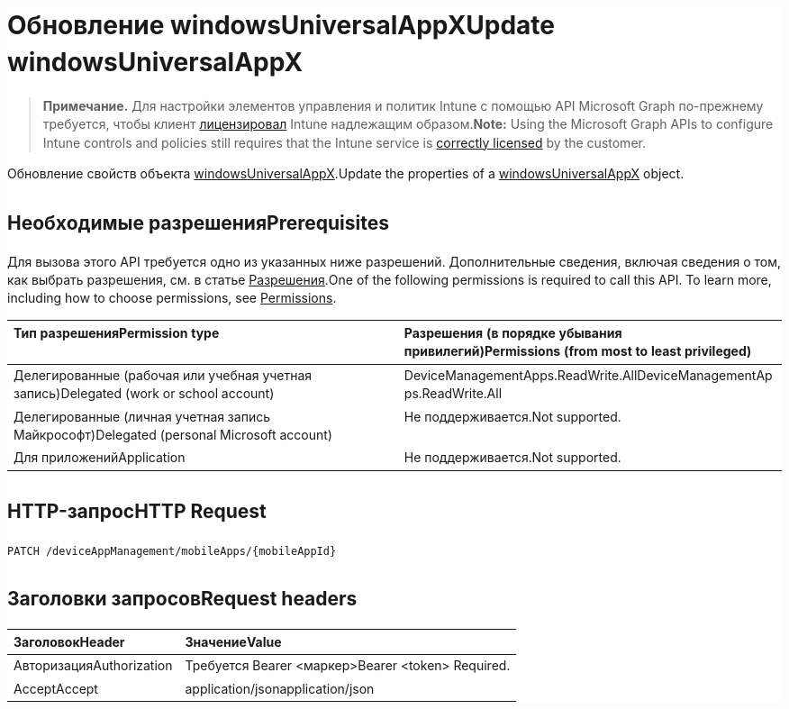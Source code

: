 # <a name="update-windowsuniversalappx"></a><span data-ttu-id="e0deb-101">Обновление windowsUniversalAppX</span><span class="sxs-lookup"><span data-stu-id="e0deb-101">Update windowsUniversalAppX</span></span>

> <span data-ttu-id="e0deb-102">**Примечание.** Для настройки элементов управления и политик Intune с помощью API Microsoft Graph по-прежнему требуется, чтобы клиент [лицензировал](https://go.microsoft.com/fwlink/?linkid=839381) Intune надлежащим образом.</span><span class="sxs-lookup"><span data-stu-id="e0deb-102">**Note:** Using the Microsoft Graph APIs to configure Intune controls and policies still requires that the Intune service is [correctly licensed](https://go.microsoft.com/fwlink/?linkid=839381) by the customer.</span></span>

<span data-ttu-id="e0deb-103">Обновление свойств объекта [windowsUniversalAppX](../resources/intune_apps_windowsuniversalappx.md).</span><span class="sxs-lookup"><span data-stu-id="e0deb-103">Update the properties of a [windowsUniversalAppX](../resources/intune_apps_windowsuniversalappx.md) object.</span></span>
## <a name="prerequisites"></a><span data-ttu-id="e0deb-104">Необходимые разрешения</span><span class="sxs-lookup"><span data-stu-id="e0deb-104">Prerequisites</span></span>
<span data-ttu-id="e0deb-p101">Для вызова этого API требуется одно из указанных ниже разрешений. Дополнительные сведения, включая сведения о том, как выбрать разрешения, см. в статье [Разрешения](../../../concepts/permissions_reference.md).</span><span class="sxs-lookup"><span data-stu-id="e0deb-p101">One of the following permissions is required to call this API. To learn more, including how to choose permissions, see [Permissions](../../../concepts/permissions_reference.md).</span></span>

|<span data-ttu-id="e0deb-107">Тип разрешения</span><span class="sxs-lookup"><span data-stu-id="e0deb-107">Permission type</span></span>|<span data-ttu-id="e0deb-108">Разрешения (в порядке убывания привилегий)</span><span class="sxs-lookup"><span data-stu-id="e0deb-108">Permissions (from most to least privileged)</span></span>|
|:---|:---|
|<span data-ttu-id="e0deb-109">Делегированные (рабочая или учебная учетная запись)</span><span class="sxs-lookup"><span data-stu-id="e0deb-109">Delegated (work or school account)</span></span>|<span data-ttu-id="e0deb-110">DeviceManagementApps.ReadWrite.All</span><span class="sxs-lookup"><span data-stu-id="e0deb-110">DeviceManagementApps.ReadWrite.All</span></span>|
|<span data-ttu-id="e0deb-111">Делегированные (личная учетная запись Майкрософт)</span><span class="sxs-lookup"><span data-stu-id="e0deb-111">Delegated (personal Microsoft account)</span></span>|<span data-ttu-id="e0deb-112">Не поддерживается.</span><span class="sxs-lookup"><span data-stu-id="e0deb-112">Not supported.</span></span>|
|<span data-ttu-id="e0deb-113">Для приложений</span><span class="sxs-lookup"><span data-stu-id="e0deb-113">Application</span></span>|<span data-ttu-id="e0deb-114">Не поддерживается.</span><span class="sxs-lookup"><span data-stu-id="e0deb-114">Not supported.</span></span>|

## <a name="http-request"></a><span data-ttu-id="e0deb-115">HTTP-запрос</span><span class="sxs-lookup"><span data-stu-id="e0deb-115">HTTP Request</span></span>

``` http
PATCH /deviceAppManagement/mobileApps/{mobileAppId}
```

## <a name="request-headers"></a><span data-ttu-id="e0deb-116">Заголовки запросов</span><span class="sxs-lookup"><span data-stu-id="e0deb-116">Request headers</span></span>
|<span data-ttu-id="e0deb-117">Заголовок</span><span class="sxs-lookup"><span data-stu-id="e0deb-117">Header</span></span>|<span data-ttu-id="e0deb-118">Значение</span><span class="sxs-lookup"><span data-stu-id="e0deb-118">Value</span></span>|
|:---|:---|
|<span data-ttu-id="e0deb-119">Авторизация</span><span class="sxs-lookup"><span data-stu-id="e0deb-119">Authorization</span></span>|<span data-ttu-id="e0deb-120">Требуется Bearer &lt;маркер&gt;</span><span class="sxs-lookup"><span data-stu-id="e0deb-120">Bearer &lt;token&gt; Required.</span></span>|
|<span data-ttu-id="e0deb-121">Accept</span><span class="sxs-lookup"><span data-stu-id="e0deb-121">Accept</span></span>|<span data-ttu-id="e0deb-122">application/json</span><span class="sxs-lookup"><span data-stu-id="e0deb-122">application/json</span></span>|
